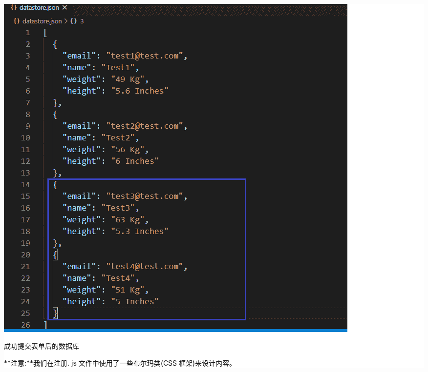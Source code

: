 ![](img/daa2ec3e0a48d5187a17c956badcf14d.png)

成功提交表单后的数据库

**注意:**我们在注册. js 文件中使用了一些布尔玛类(CSS 框架)来设计内容。